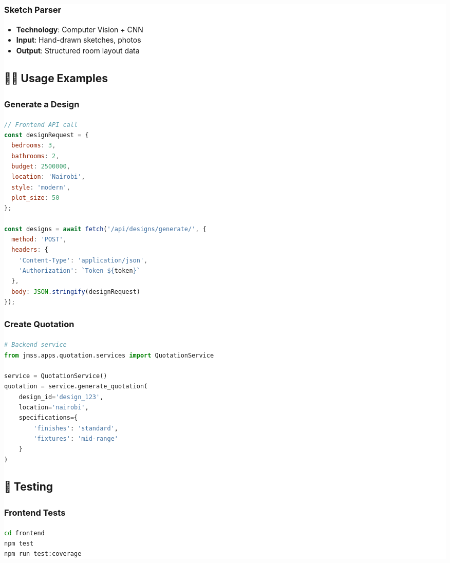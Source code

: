 ### Sketch Parser
- **Technology**: Computer Vision + CNN
- **Input**: Hand-drawn sketches, photos
- **Output**: Structured room layout data

## 🏃‍♂️ Usage Examples

### Generate a Design

```javascript
// Frontend API call
const designRequest = {
  bedrooms: 3,
  bathrooms: 2,
  budget: 2500000,
  location: 'Nairobi',
  style: 'modern',
  plot_size: 50
};

const designs = await fetch('/api/designs/generate/', {
  method: 'POST',
  headers: {
    'Content-Type': 'application/json',
    'Authorization': `Token ${token}`
  },
  body: JSON.stringify(designRequest)
});
```

### Create Quotation

```python
# Backend service
from jmss.apps.quotation.services import QuotationService

service = QuotationService()
quotation = service.generate_quotation(
    design_id='design_123',
    location='nairobi',
    specifications={
        'finishes': 'standard',
        'fixtures': 'mid-range'
    }
)
```

## 🧪 Testing

### Frontend Tests
```bash
cd frontend
npm test
npm run test:coverage
```
